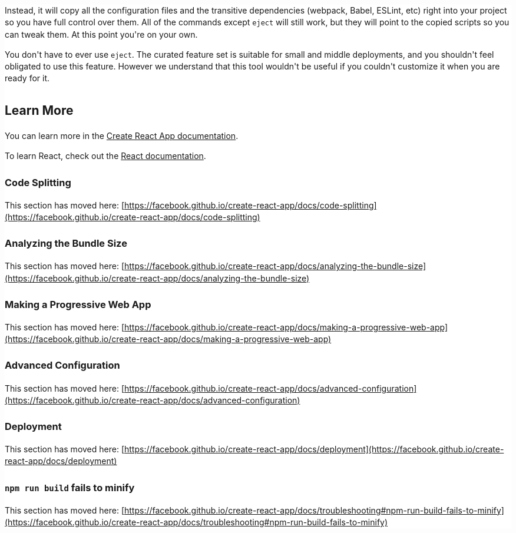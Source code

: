Instead, it will copy all the configuration files and the transitive dependencies (webpack, Babel, ESLint, etc) right into your project so you have full control over them. All of the commands except `eject` will still work, but they will point to the copied scripts so you can tweak them. At this point you're on your own.

You don't have to ever use `eject`. The curated feature set is suitable for small and middle deployments, and you shouldn't feel obligated to use this feature. However we understand that this tool wouldn't be useful if you couldn't customize it when you are ready for it.

## Learn More

You can learn more in the [Create React App documentation](https://facebook.github.io/create-react-app/docs/getting-started).

To learn React, check out the [React documentation](https://reactjs.org/).

### Code Splitting

This section has moved here: [https://facebook.github.io/create-react-app/docs/code-splitting](https://facebook.github.io/create-react-app/docs/code-splitting)

### Analyzing the Bundle Size

This section has moved here: [https://facebook.github.io/create-react-app/docs/analyzing-the-bundle-size](https://facebook.github.io/create-react-app/docs/analyzing-the-bundle-size)

### Making a Progressive Web App

This section has moved here: [https://facebook.github.io/create-react-app/docs/making-a-progressive-web-app](https://facebook.github.io/create-react-app/docs/making-a-progressive-web-app)

### Advanced Configuration

This section has moved here: [https://facebook.github.io/create-react-app/docs/advanced-configuration](https://facebook.github.io/create-react-app/docs/advanced-configuration)

### Deployment

This section has moved here: [https://facebook.github.io/create-react-app/docs/deployment](https://facebook.github.io/create-react-app/docs/deployment)

### `npm run build` fails to minify

This section has moved here: [https://facebook.github.io/create-react-app/docs/troubleshooting#npm-run-build-fails-to-minify](https://facebook.github.io/create-react-app/docs/troubleshooting#npm-run-build-fails-to-minify)


